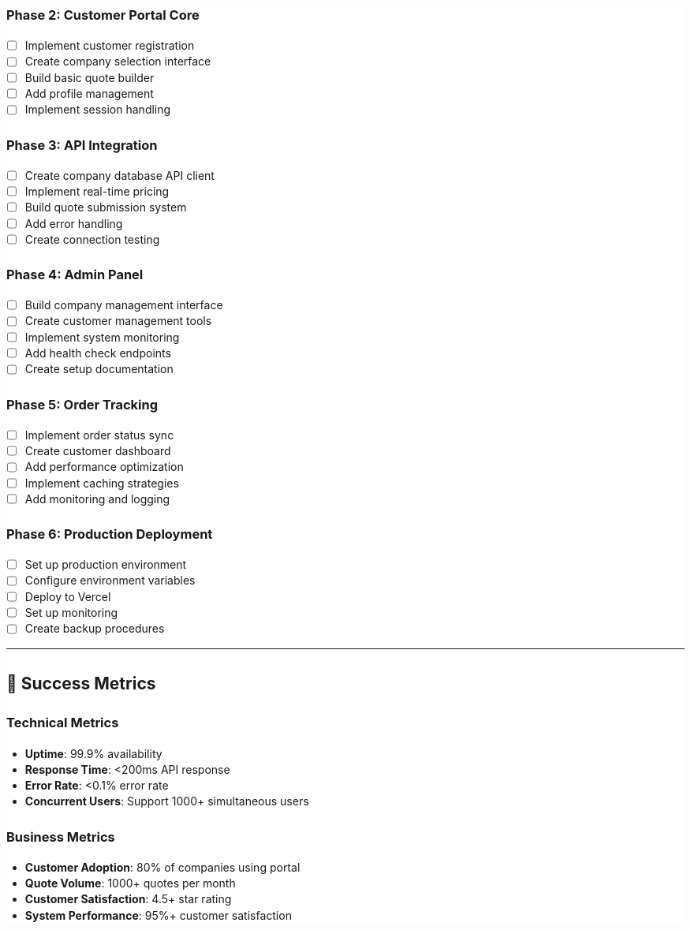 ### Phase 2: Customer Portal Core
- [ ] Implement customer registration
- [ ] Create company selection interface
- [ ] Build basic quote builder
- [ ] Add profile management
- [ ] Implement session handling

### Phase 3: API Integration
- [ ] Create company database API client
- [ ] Implement real-time pricing
- [ ] Build quote submission system
- [ ] Add error handling
- [ ] Create connection testing

### Phase 4: Admin Panel
- [ ] Build company management interface
- [ ] Create customer management tools
- [ ] Implement system monitoring
- [ ] Add health check endpoints
- [ ] Create setup documentation

### Phase 5: Order Tracking
- [ ] Implement order status sync
- [ ] Create customer dashboard
- [ ] Add performance optimization
- [ ] Implement caching strategies
- [ ] Add monitoring and logging

### Phase 6: Production Deployment
- [ ] Set up production environment
- [ ] Configure environment variables
- [ ] Deploy to Vercel
- [ ] Set up monitoring
- [ ] Create backup procedures

---

## 🎯 Success Metrics

### Technical Metrics
- **Uptime**: 99.9% availability
- **Response Time**: <200ms API response
- **Error Rate**: <0.1% error rate
- **Concurrent Users**: Support 1000+ simultaneous users

### Business Metrics
- **Customer Adoption**: 80% of companies using portal
- **Quote Volume**: 1000+ quotes per month
- **Customer Satisfaction**: 4.5+ star rating
- **System Performance**: 95%+ customer satisfaction
